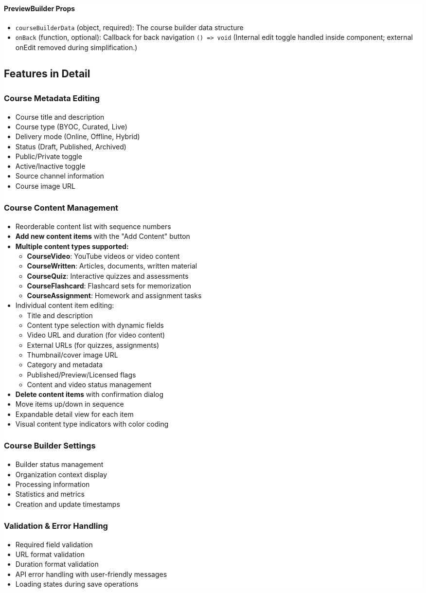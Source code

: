 #### PreviewBuilder Props
- `courseBuilderData` (object, required): The course builder data structure
- `onBack` (function, optional): Callback for back navigation `() => void`
  (Internal edit toggle handled inside component; external onEdit removed during simplification.)

## Features in Detail

### Course Metadata Editing
- Course title and description
- Course type (BYOC, Curated, Live)
- Delivery mode (Online, Offline, Hybrid)
- Status (Draft, Published, Archived)
- Public/Private toggle
- Active/Inactive toggle
- Source channel information
- Course image URL

### Course Content Management
- Reorderable content list with sequence numbers
- **Add new content items** with the "Add Content" button
- **Multiple content types supported:**
  - **CourseVideo**: YouTube videos or video content
  - **CourseWritten**: Articles, documents, written material
  - **CourseQuiz**: Interactive quizzes and assessments
  - **CourseFlashcard**: Flashcard sets for memorization
  - **CourseAssignment**: Homework and assignment tasks
- Individual content item editing:
  - Title and description
  - Content type selection with dynamic fields
  - Video URL and duration (for video content)
  - External URLs (for quizzes, assignments)
  - Thumbnail/cover image URL
  - Category and metadata
  - Published/Preview/Licensed flags
  - Content and video status management
- **Delete content items** with confirmation dialog
- Move items up/down in sequence
- Expandable detail view for each item
- Visual content type indicators with color coding

### Course Builder Settings
- Builder status management
- Organization context display
- Processing information
- Statistics and metrics
- Creation and update timestamps

### Validation & Error Handling
- Required field validation
- URL format validation
- Duration format validation
- API error handling with user-friendly messages
- Loading states during save operations
